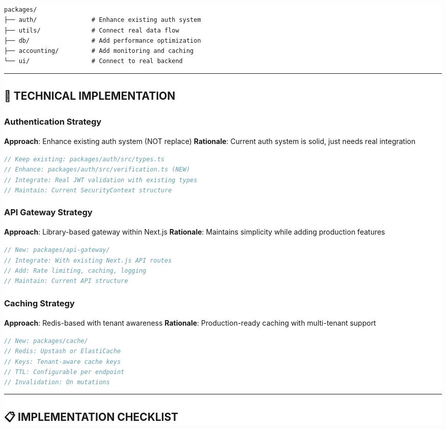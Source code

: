 ```
packages/
├── auth/               # Enhance existing auth system
├── utils/              # Connect real data flow
├── db/                 # Add performance optimization
├── accounting/         # Add monitoring and caching
└── ui/                 # Connect to real backend
```

---

## **🔧 TECHNICAL IMPLEMENTATION**

### **Authentication Strategy**

**Approach**: Enhance existing auth system (NOT replace) **Rationale**: Current auth system is
solid, just needs real integration

```typescript
// Keep existing: packages/auth/src/types.ts
// Enhance: packages/auth/src/verification.ts (NEW)
// Integrate: Real JWT validation with existing types
// Maintain: Current SecurityContext structure
```

### **API Gateway Strategy**

**Approach**: Library-based gateway within Next.js **Rationale**: Maintains simplicity while adding
production features

```typescript
// New: packages/api-gateway/
// Integrate: With existing Next.js API routes
// Add: Rate limiting, caching, logging
// Maintain: Current API structure
```

### **Caching Strategy**

**Approach**: Redis-based with tenant awareness **Rationale**: Production-ready caching with
multi-tenant support

```typescript
// New: packages/cache/
// Redis: Upstash or ElastiCache
// Keys: Tenant-aware cache keys
// TTL: Configurable per endpoint
// Invalidation: On mutations
```

---

## **📋 IMPLEMENTATION CHECKLIST**
